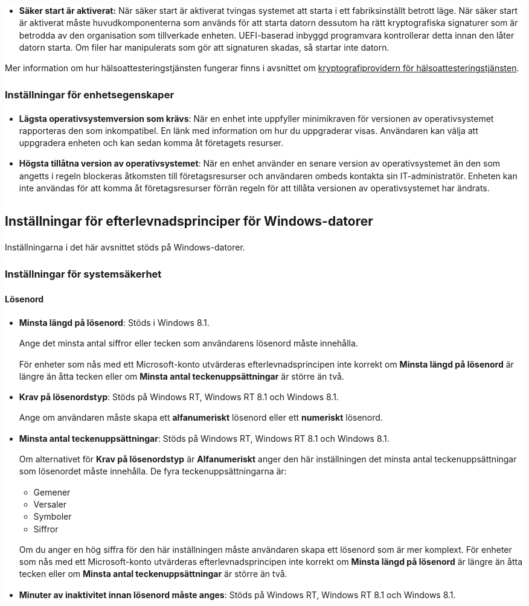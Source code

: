   - **Säker start är aktiverat:** När säker start är aktiverat tvingas systemet att starta i ett fabriksinställt betrott läge. När säker start är aktiverat måste huvudkomponenterna som används för att starta datorn dessutom ha rätt kryptografiska signaturer som är betrodda av den organisation som tillverkade enheten. UEFI-baserad inbyggd programvara kontrollerar detta innan den låter datorn starta. Om filer har manipulerats som gör att signaturen skadas, så startar inte datorn.

  Mer information om hur hälsoattesteringstjänsten fungerar finns i avsnittet om [kryptografiprovidern för hälsoattesteringstjänsten](https://msdn.microsoft.com/library/dn934876.aspx).
###  <a name="device-property-settings"></a>Inställningar för enhetsegenskaper
- **Lägsta operativsystemversion som krävs**: När en enhet inte uppfyller minimikraven för versionen av operativsystemet rapporteras den som inkompatibel.
    En länk med information om hur du uppgraderar visas. Användaren kan välja att uppgradera enheten och kan sedan komma åt företagets resurser.

- **Högsta tillåtna version av operativsystemet**: När en enhet använder en senare version av operativsystemet än den som angetts i regeln blockeras åtkomsten till företagsresurser och användaren ombeds kontakta sin IT-administratör. Enheten kan inte användas för att komma åt företagsresurser förrän regeln för att tillåta versionen av operativsystemet har ändrats.


## <a name="compliance-policy-settings-for-windows-pcs"></a>Inställningar för efterlevnadsprinciper för Windows-datorer
Inställningarna i det här avsnittet stöds på Windows-datorer.
### <a name="system-security-settings"></a>Inställningar för systemsäkerhet
#### <a name="password"></a>Lösenord
- **Minsta längd på lösenord**: Stöds i Windows 8.1.

  Ange det minsta antal siffror eller tecken som användarens lösenord måste innehålla.

  För enheter som nås med ett Microsoft-konto utvärderas efterlevnadsprincipen inte korrekt om **Minsta längd på lösenord** är längre än åtta tecken eller om **Minsta antal teckenuppsättningar** är större än två.

- **Krav på lösenordstyp**: Stöds på Windows RT, Windows RT 8.1 och Windows 8.1.

  Ange om användaren måste skapa ett **alfanumeriskt** lösenord eller ett **numeriskt** lösenord.

- **Minsta antal teckenuppsättningar**: Stöds på Windows RT, Windows RT 8.1 och Windows 8.1.

  Om alternativet för **Krav på lösenordstyp** är **Alfanumeriskt** anger den här inställningen det minsta antal teckenuppsättningar som lösenordet måste innehålla. De fyra teckenuppsättningarna är:
  -   Gemener
  -   Versaler
  -   Symboler
  -   Siffror     

  Om du anger en hög siffra för den här inställningen måste användaren skapa ett lösenord som är mer komplext. För enheter som nås med ett Microsoft-konto utvärderas efterlevnadsprincipen inte korrekt om **Minsta längd på lösenord** är längre än åtta tecken eller om **Minsta antal teckenuppsättningar** är större än två.

- **Minuter av inaktivitet innan lösenord måste anges**: Stöds på Windows RT, Windows RT 8.1 och Windows 8.1.
